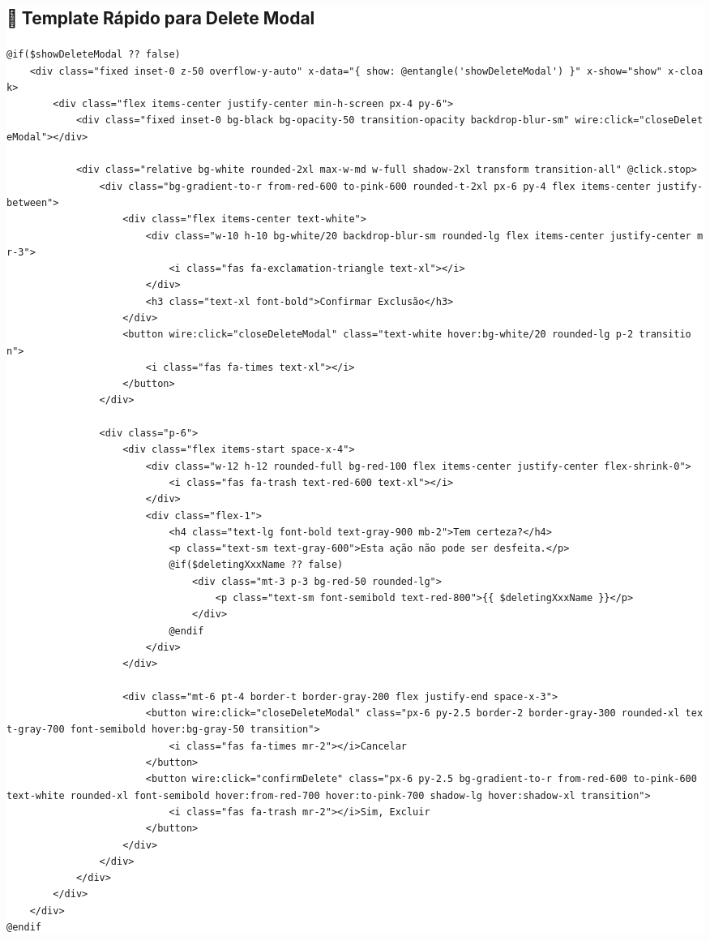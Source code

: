 
## 📝 Template Rápido para Delete Modal

```blade
@if($showDeleteModal ?? false)
    <div class="fixed inset-0 z-50 overflow-y-auto" x-data="{ show: @entangle('showDeleteModal') }" x-show="show" x-cloak>
        <div class="flex items-center justify-center min-h-screen px-4 py-6">
            <div class="fixed inset-0 bg-black bg-opacity-50 transition-opacity backdrop-blur-sm" wire:click="closeDeleteModal"></div>
            
            <div class="relative bg-white rounded-2xl max-w-md w-full shadow-2xl transform transition-all" @click.stop>
                <div class="bg-gradient-to-r from-red-600 to-pink-600 rounded-t-2xl px-6 py-4 flex items-center justify-between">
                    <div class="flex items-center text-white">
                        <div class="w-10 h-10 bg-white/20 backdrop-blur-sm rounded-lg flex items-center justify-center mr-3">
                            <i class="fas fa-exclamation-triangle text-xl"></i>
                        </div>
                        <h3 class="text-xl font-bold">Confirmar Exclusão</h3>
                    </div>
                    <button wire:click="closeDeleteModal" class="text-white hover:bg-white/20 rounded-lg p-2 transition">
                        <i class="fas fa-times text-xl"></i>
                    </button>
                </div>
                
                <div class="p-6">
                    <div class="flex items-start space-x-4">
                        <div class="w-12 h-12 rounded-full bg-red-100 flex items-center justify-center flex-shrink-0">
                            <i class="fas fa-trash text-red-600 text-xl"></i>
                        </div>
                        <div class="flex-1">
                            <h4 class="text-lg font-bold text-gray-900 mb-2">Tem certeza?</h4>
                            <p class="text-sm text-gray-600">Esta ação não pode ser desfeita.</p>
                            @if($deletingXxxName ?? false)
                                <div class="mt-3 p-3 bg-red-50 rounded-lg">
                                    <p class="text-sm font-semibold text-red-800">{{ $deletingXxxName }}</p>
                                </div>
                            @endif
                        </div>
                    </div>
                    
                    <div class="mt-6 pt-4 border-t border-gray-200 flex justify-end space-x-3">
                        <button wire:click="closeDeleteModal" class="px-6 py-2.5 border-2 border-gray-300 rounded-xl text-gray-700 font-semibold hover:bg-gray-50 transition">
                            <i class="fas fa-times mr-2"></i>Cancelar
                        </button>
                        <button wire:click="confirmDelete" class="px-6 py-2.5 bg-gradient-to-r from-red-600 to-pink-600 text-white rounded-xl font-semibold hover:from-red-700 hover:to-pink-700 shadow-lg hover:shadow-xl transition">
                            <i class="fas fa-trash mr-2"></i>Sim, Excluir
                        </button>
                    </div>
                </div>
            </div>
        </div>
    </div>
@endif
```
